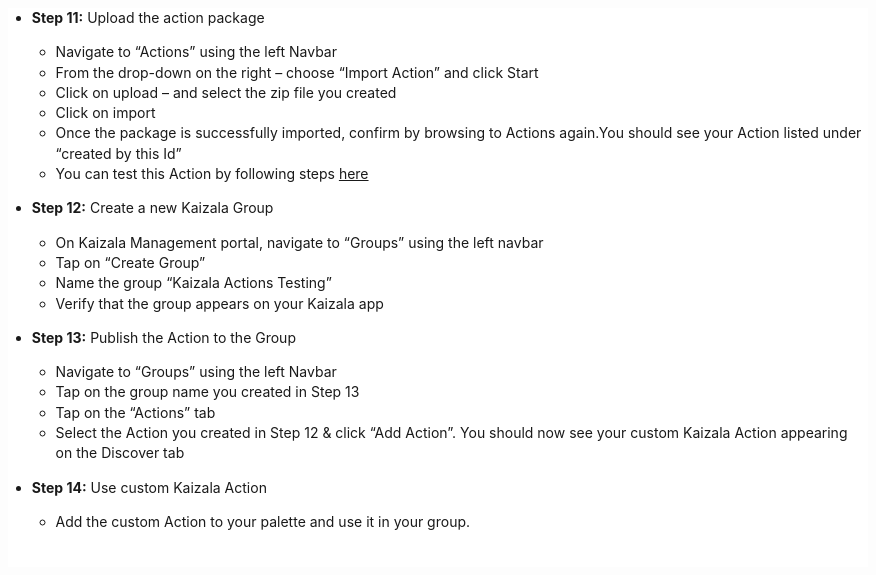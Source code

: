*   **Step 11:** Upload the action package  
    * Navigate to “Actions” using the left Navbar 
    * From the drop-down on the right – choose “Import Action” and click Start 
    * Click on upload – and select the zip file you created 
    * Click on import
    * Once the package is successfully imported, confirm by browsing to Actions again.You should see your Action listed under “created by this Id”
    * You can test this Action by following steps [here](test.md)

*   **Step 12:** Create a new Kaizala Group  
    * On Kaizala Management portal, navigate to “Groups” using the left navbar 
    * Tap on “Create Group” 
    * Name the group “Kaizala Actions Testing” 
    * Verify that the group appears on your Kaizala app

*   **Step 13:** Publish the Action to the Group  
    * Navigate to “Groups” using the left Navbar 
    * Tap on the group name you created in Step 13 
    * Tap on the “Actions” tab 
    * Select the Action you created in Step 12 & click “Add Action”. You should now see your custom Kaizala Action appearing on the Discover tab

*   **Step 14:** Use custom Kaizala Action  
    * Add the custom Action to your palette and use it in your group. 

 
 
 
 
 
